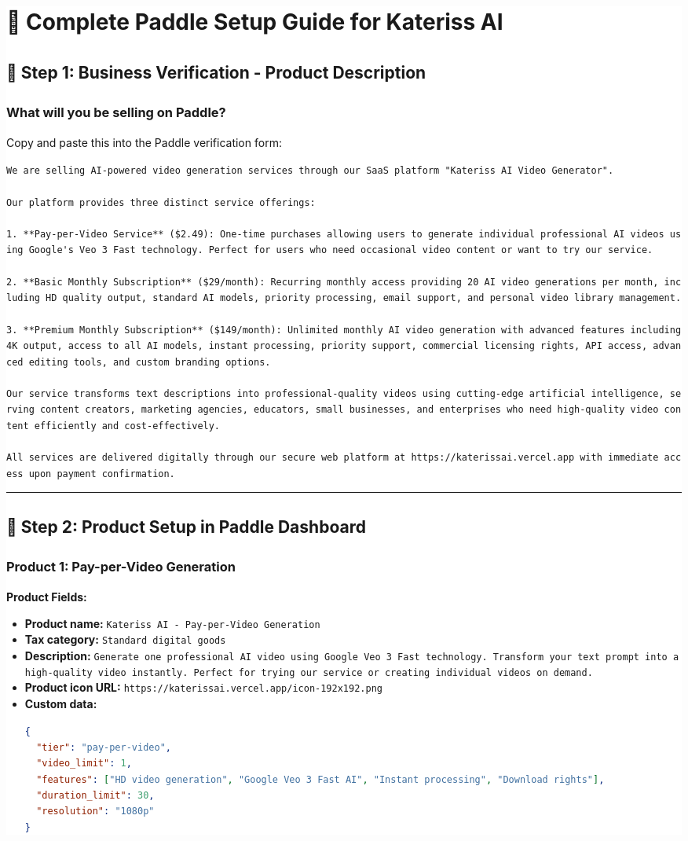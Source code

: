# 🚀 Complete Paddle Setup Guide for Kateriss AI

## 📝 **Step 1: Business Verification - Product Description**

### **What will you be selling on Paddle?**

Copy and paste this into the Paddle verification form:

```
We are selling AI-powered video generation services through our SaaS platform "Kateriss AI Video Generator". 

Our platform provides three distinct service offerings:

1. **Pay-per-Video Service** ($2.49): One-time purchases allowing users to generate individual professional AI videos using Google's Veo 3 Fast technology. Perfect for users who need occasional video content or want to try our service.

2. **Basic Monthly Subscription** ($29/month): Recurring monthly access providing 20 AI video generations per month, including HD quality output, standard AI models, priority processing, email support, and personal video library management.

3. **Premium Monthly Subscription** ($149/month): Unlimited monthly AI video generation with advanced features including 4K output, access to all AI models, instant processing, priority support, commercial licensing rights, API access, advanced editing tools, and custom branding options.

Our service transforms text descriptions into professional-quality videos using cutting-edge artificial intelligence, serving content creators, marketing agencies, educators, small businesses, and enterprises who need high-quality video content efficiently and cost-effectively.

All services are delivered digitally through our secure web platform at https://katerissai.vercel.app with immediate access upon payment confirmation.
```

---

## 🎯 **Step 2: Product Setup in Paddle Dashboard**

### **Product 1: Pay-per-Video Generation**

**Product Fields:**
- **Product name:** `Kateriss AI - Pay-per-Video Generation`
- **Tax category:** `Standard digital goods`
- **Description:** `Generate one professional AI video using Google Veo 3 Fast technology. Transform your text prompt into a high-quality video instantly. Perfect for trying our service or creating individual videos on demand.`
- **Product icon URL:** `https://katerissai.vercel.app/icon-192x192.png`
- **Custom data:** 
  ```json
  {
    "tier": "pay-per-video",
    "video_limit": 1,
    "features": ["HD video generation", "Google Veo 3 Fast AI", "Instant processing", "Download rights"],
    "duration_limit": 30,
    "resolution": "1080p"
  }
  ```
